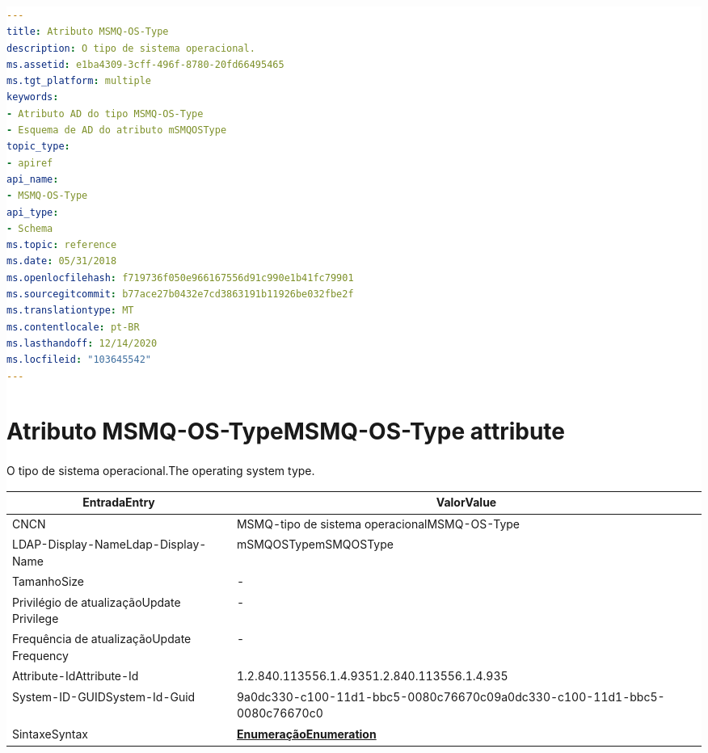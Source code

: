 ```yaml
---
title: Atributo MSMQ-OS-Type
description: O tipo de sistema operacional.
ms.assetid: e1ba4309-3cff-496f-8780-20fd66495465
ms.tgt_platform: multiple
keywords:
- Atributo AD do tipo MSMQ-OS-Type
- Esquema de AD do atributo mSMQOSType
topic_type:
- apiref
api_name:
- MSMQ-OS-Type
api_type:
- Schema
ms.topic: reference
ms.date: 05/31/2018
ms.openlocfilehash: f719736f050e966167556d91c990e1b41fc79901
ms.sourcegitcommit: b77ace27b0432e7cd3863191b11926be032fbe2f
ms.translationtype: MT
ms.contentlocale: pt-BR
ms.lasthandoff: 12/14/2020
ms.locfileid: "103645542"
---
```

# <a name="msmq-os-type-attribute"></a><span data-ttu-id="a6708-105">Atributo MSMQ-OS-Type</span><span class="sxs-lookup"><span data-stu-id="a6708-105">MSMQ-OS-Type attribute</span></span>

<span data-ttu-id="a6708-106">O tipo de sistema operacional.</span><span class="sxs-lookup"><span data-stu-id="a6708-106">The operating system type.</span></span>



| <span data-ttu-id="a6708-107">Entrada</span><span class="sxs-lookup"><span data-stu-id="a6708-107">Entry</span></span> | <span data-ttu-id="a6708-108">Valor</span><span class="sxs-lookup"><span data-stu-id="a6708-108">Value</span></span> |
|-------------------|--------------------------------------|
| <span data-ttu-id="a6708-109">CN</span><span class="sxs-lookup"><span data-stu-id="a6708-109">CN</span></span>                | <span data-ttu-id="a6708-110">MSMQ-tipo de sistema operacional</span><span class="sxs-lookup"><span data-stu-id="a6708-110">MSMQ-OS-Type</span></span>                         |
| <span data-ttu-id="a6708-111">LDAP-Display-Name</span><span class="sxs-lookup"><span data-stu-id="a6708-111">Ldap-Display-Name</span></span> | <span data-ttu-id="a6708-112">mSMQOSType</span><span class="sxs-lookup"><span data-stu-id="a6708-112">mSMQOSType</span></span>                           |
| <span data-ttu-id="a6708-113">Tamanho</span><span class="sxs-lookup"><span data-stu-id="a6708-113">Size</span></span>              | \-                                   |
| <span data-ttu-id="a6708-114">Privilégio de atualização</span><span class="sxs-lookup"><span data-stu-id="a6708-114">Update Privilege</span></span>  | \-                                   |
| <span data-ttu-id="a6708-115">Frequência de atualização</span><span class="sxs-lookup"><span data-stu-id="a6708-115">Update Frequency</span></span>  | \-                                   |
| <span data-ttu-id="a6708-116">Attribute-Id</span><span class="sxs-lookup"><span data-stu-id="a6708-116">Attribute-Id</span></span>      | <span data-ttu-id="a6708-117">1.2.840.113556.1.4.935</span><span class="sxs-lookup"><span data-stu-id="a6708-117">1.2.840.113556.1.4.935</span></span>               |
| <span data-ttu-id="a6708-118">System-ID-GUID</span><span class="sxs-lookup"><span data-stu-id="a6708-118">System-Id-Guid</span></span>    | <span data-ttu-id="a6708-119">9a0dc330-c100-11d1-bbc5-0080c76670c0</span><span class="sxs-lookup"><span data-stu-id="a6708-119">9a0dc330-c100-11d1-bbc5-0080c76670c0</span></span> |
| <span data-ttu-id="a6708-120">Sintaxe</span><span class="sxs-lookup"><span data-stu-id="a6708-120">Syntax</span></span>            | [<span data-ttu-id="a6708-121">**Enumeração**</span><span class="sxs-lookup"><span data-stu-id="a6708-121">**Enumeration**</span></span>](s-enumeration.md) |
